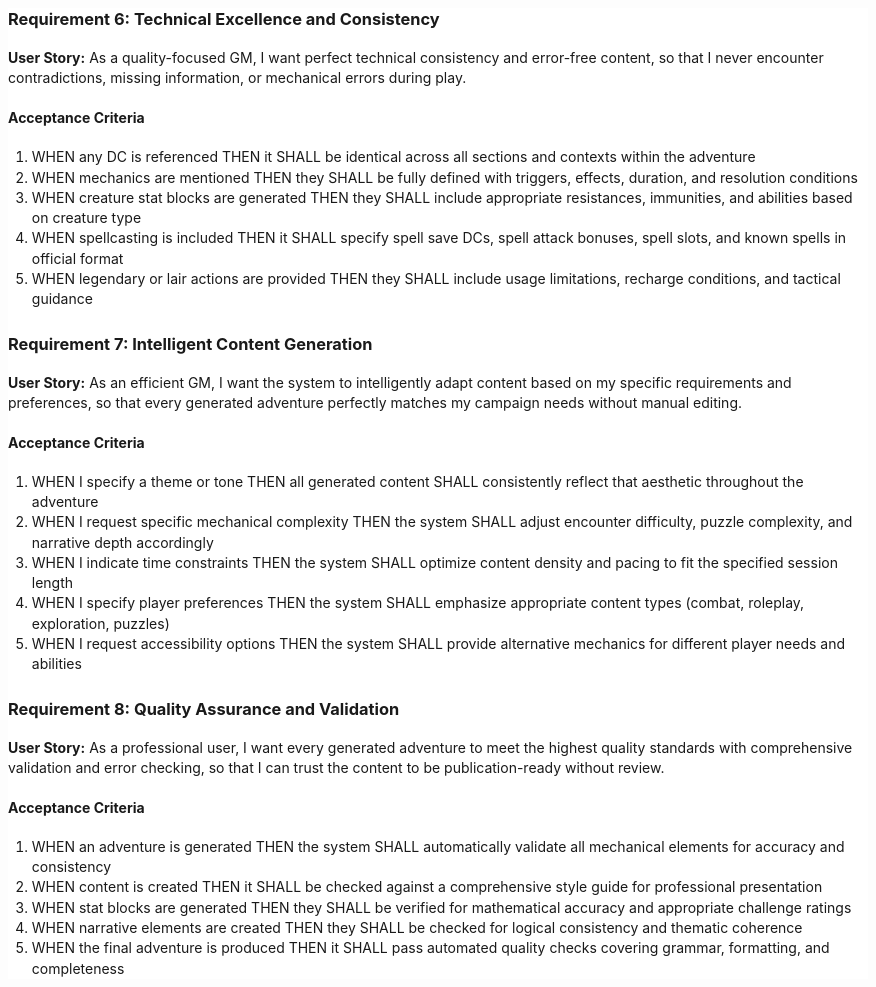 ### Requirement 6: Technical Excellence and Consistency

**User Story:** As a quality-focused GM, I want perfect technical consistency and error-free content, so that I never encounter contradictions, missing information, or mechanical errors during play.

#### Acceptance Criteria

1. WHEN any DC is referenced THEN it SHALL be identical across all sections and contexts within the adventure
2. WHEN mechanics are mentioned THEN they SHALL be fully defined with triggers, effects, duration, and resolution conditions
3. WHEN creature stat blocks are generated THEN they SHALL include appropriate resistances, immunities, and abilities based on creature type
4. WHEN spellcasting is included THEN it SHALL specify spell save DCs, spell attack bonuses, spell slots, and known spells in official format
5. WHEN legendary or lair actions are provided THEN they SHALL include usage limitations, recharge conditions, and tactical guidance

### Requirement 7: Intelligent Content Generation

**User Story:** As an efficient GM, I want the system to intelligently adapt content based on my specific requirements and preferences, so that every generated adventure perfectly matches my campaign needs without manual editing.

#### Acceptance Criteria

1. WHEN I specify a theme or tone THEN all generated content SHALL consistently reflect that aesthetic throughout the adventure
2. WHEN I request specific mechanical complexity THEN the system SHALL adjust encounter difficulty, puzzle complexity, and narrative depth accordingly
3. WHEN I indicate time constraints THEN the system SHALL optimize content density and pacing to fit the specified session length
4. WHEN I specify player preferences THEN the system SHALL emphasize appropriate content types (combat, roleplay, exploration, puzzles)
5. WHEN I request accessibility options THEN the system SHALL provide alternative mechanics for different player needs and abilities

### Requirement 8: Quality Assurance and Validation

**User Story:** As a professional user, I want every generated adventure to meet the highest quality standards with comprehensive validation and error checking, so that I can trust the content to be publication-ready without review.

#### Acceptance Criteria

1. WHEN an adventure is generated THEN the system SHALL automatically validate all mechanical elements for accuracy and consistency
2. WHEN content is created THEN it SHALL be checked against a comprehensive style guide for professional presentation
3. WHEN stat blocks are generated THEN they SHALL be verified for mathematical accuracy and appropriate challenge ratings
4. WHEN narrative elements are created THEN they SHALL be checked for logical consistency and thematic coherence
5. WHEN the final adventure is produced THEN it SHALL pass automated quality checks covering grammar, formatting, and completeness
